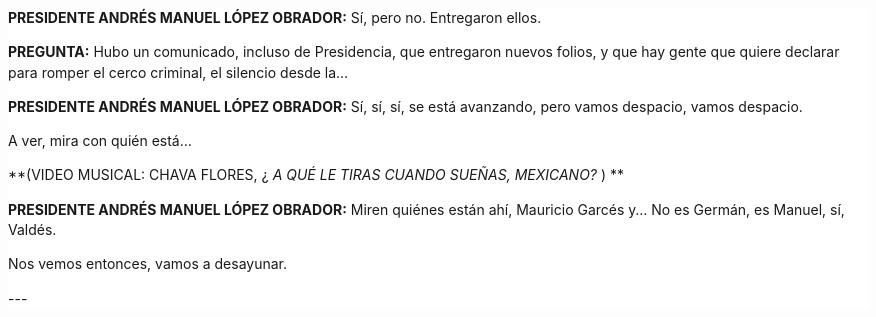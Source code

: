 **PRESIDENTE ANDRÉS MANUEL LÓPEZ OBRADOR:** Sí, pero no. Entregaron ellos.

**PREGUNTA:** Hubo un comunicado, incluso de Presidencia, que entregaron
nuevos folios, y que hay gente que quiere declarar para romper el cerco
criminal, el silencio desde la…

**PRESIDENTE ANDRÉS MANUEL LÓPEZ OBRADOR:** Sí, sí, sí, se está avanzando,
pero vamos despacio, vamos despacio.

A ver, mira con quién está…

**(VIDEO MUSICAL: CHAVA FLORES, ¿ _A QUÉ LE TIRAS CUANDO SUEÑAS, MEXICANO?_ )
**

**PRESIDENTE ANDRÉS MANUEL LÓPEZ OBRADOR:** Miren quiénes están ahí, Mauricio
Garcés y… No es Germán, es Manuel, sí, Valdés.

Nos vemos entonces, vamos a desayunar.

\---

